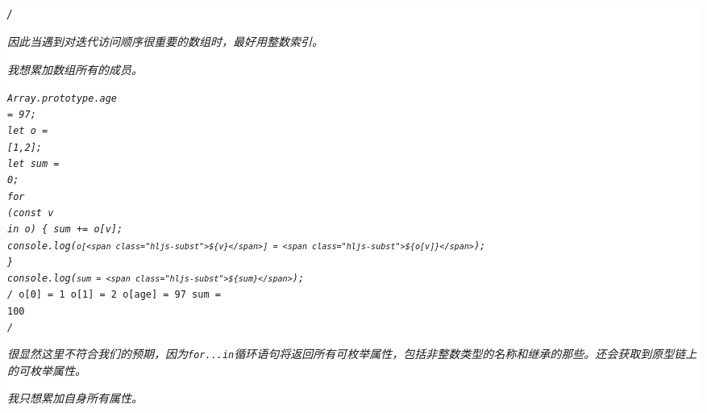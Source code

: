 */</span></code></pre><p>&#x56E0;&#x6B64;&#x5F53;&#x9047;&#x5230;&#x5BF9;&#x8FED;&#x4EE3;&#x8BBF;&#x95EE;&#x987A;&#x5E8F;&#x5F88;&#x91CD;&#x8981;&#x7684;&#x6570;&#x7EC4;&#x65F6;&#xFF0C;&#x6700;&#x597D;&#x7528;&#x6574;&#x6570;&#x7D22;&#x5F15;&#x3002;</p><p>&#x6211;&#x60F3;&#x7D2F;&#x52A0;&#x6570;&#x7EC4;&#x6240;&#x6709;&#x7684;&#x6210;&#x5458;&#x3002;</p><div class="widget-codetool" style="display:none"><div class="widget-codetool--inner"><span class="selectCode code-tool" data-toggle="tooltip" data-placement="top" title="" data-original-title="&#x5168;&#x9009;"></span> <span type="button" class="copyCode code-tool" data-toggle="tooltip" data-placement="top" data-clipboard-text="Array.prototype.age = 97;
let o = [1,2];
let sum = 0;
for (const v in o) {
    sum += o[v];
    console.log(`o[${v}] = ${o[v]}`);
}
console.log(`sum = ${sum}`);
/*
o[0] = 1
o[1] = 2
o[age] = 97
sum = 100
*/" title="" data-original-title="&#x590D;&#x5236;"></span> <span type="button" class="saveToNote code-tool" data-toggle="tooltip" data-placement="top" title="" data-original-title="&#x653E;&#x8FDB;&#x7B14;&#x8BB0;"></span></div></div><pre class="javascript hljs"><code class="JavaScript"><span class="hljs-built_in">Array</span>.prototype.age = <span class="hljs-number">97</span>;
<span class="hljs-keyword">let</span> o = [<span class="hljs-number">1</span>,<span class="hljs-number">2</span>];
<span class="hljs-keyword">let</span> sum = <span class="hljs-number">0</span>;
<span class="hljs-keyword">for</span> (<span class="hljs-keyword">const</span> v <span class="hljs-keyword">in</span> o) {
    sum += o[v];
    <span class="hljs-built_in">console</span>.log(<span class="hljs-string">`o[<span class="hljs-subst">${v}</span>] = <span class="hljs-subst">${o[v]}</span>`</span>);
}
<span class="hljs-built_in">console</span>.log(<span class="hljs-string">`sum = <span class="hljs-subst">${sum}</span>`</span>);
<span class="hljs-comment">/*
o[0] = 1
o[1] = 2
o[age] = 97
sum = 100
*/</span></code></pre><p>&#x5F88;&#x663E;&#x7136;&#x8FD9;&#x91CC;&#x4E0D;&#x7B26;&#x5408;&#x6211;&#x4EEC;&#x7684;&#x9884;&#x671F;&#xFF0C;&#x56E0;&#x4E3A;<code>for...in</code>&#x5FAA;&#x73AF;&#x8BED;&#x53E5;&#x5C06;&#x8FD4;&#x56DE;&#x6240;&#x6709;&#x53EF;&#x679A;&#x4E3E;&#x5C5E;&#x6027;&#xFF0C;&#x5305;&#x62EC;&#x975E;&#x6574;&#x6570;&#x7C7B;&#x578B;&#x7684;&#x540D;&#x79F0;&#x548C;&#x7EE7;&#x627F;&#x7684;&#x90A3;&#x4E9B;&#x3002;&#x8FD8;&#x4F1A;&#x83B7;&#x53D6;&#x5230;&#x539F;&#x578B;&#x94FE;&#x4E0A;&#x7684;&#x53EF;&#x679A;&#x4E3E;&#x5C5E;&#x6027;&#x3002;</p><p>&#x6211;&#x53EA;&#x60F3;&#x7D2F;&#x52A0;&#x81EA;&#x8EAB;&#x6240;&#x6709;&#x5C5E;&#x6027;&#x3002;</p><div class="widget-codetool" style="display:none"><div class="widget-codetool--inner"><span class="selectCode code-tool" data-toggle="tooltip" data-placement="top" title="" data-original-title="&#x5168;&#x9009;"></span> <span type="button" class="copyCode code-tool" data-toggle="tooltip" data-placement="top" data-clipboard-text="Array.prototype.age = 97;
let arr = [1, 2];
let sum = 0;
for (const v in arr) {
    if (arr.hasOwnProperty(v)) {
        sum += arr[v];
    }
    console.log(`arr[${v}] = ${arr[v]}`);
}
console.log(`sum = ${sum}`);
/*
o[0] = 1
o[1] = 2
o[age] = 97